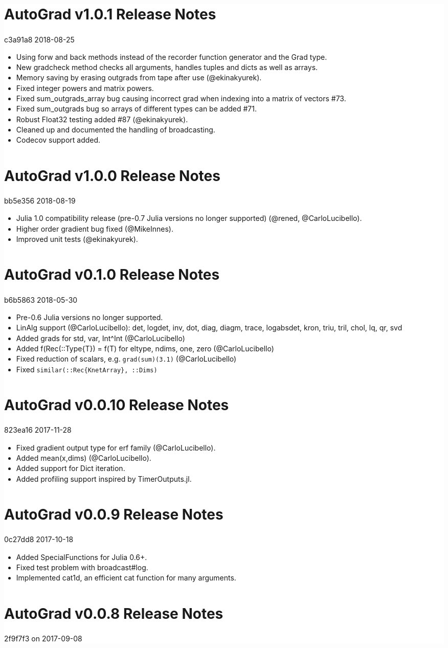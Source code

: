 AutoGrad v1.0.1 Release Notes
=============================
c3a91a8 2018-08-25

* Using forw and back methods instead of the recorder function generator and the Grad type.
* New gradcheck method checks all arguments, handles tuples and dicts as well as arrays.
* Memory saving by erasing outgrads from tape after use (@ekinakyurek).
* Fixed integer powers and matrix powers.
* Fixed sum_outgrads_array bug causing incorrect grad when indexing into a matrix of vectors #73.
* Fixed sum_outgrads bug so arrays of different types can be added #71.
* Robust Float32 testing added #87 (@ekinakyurek).
* Cleaned up and documented the handling of broadcasting.
* Codecov support added.

AutoGrad v1.0.0 Release Notes
=============================
bb5e356 2018-08-19

* Julia 1.0 compatibility release (pre-0.7 Julia versions no longer supported) (@rened, @CarloLucibello).
* Higher order gradient bug fixed (@MikeInnes).
* Improved unit tests (@ekinakyurek).


AutoGrad v0.1.0 Release Notes
=============================
b6b5863 2018-05-30

* Pre-0.6 Julia versions no longer supported.
* LinAlg support (@CarloLucibello): det, logdet, inv, dot, diag, diagm, trace, logabsdet, kron, triu, tril, chol, lq, qr, svd
* Added grads for std, var, Int^Int (@CarloLucibello)
* Added f(Rec(::Type{T}) = f(T) for eltype, ndims, one, zero (@CarloLucibello)
* Fixed reduction of scalars, e.g. `grad(sum)(3.1)` (@CarloLucibello)
* Fixed `similar(::Rec{KnetArray}, ::Dims)`


AutoGrad v0.0.10 Release Notes
==============================
823ea16 2017-11-28

* Fixed gradient output type for erf family (@CarloLucibello).
* Added mean(x,dims) (@CarloLucibello).
* Added support for Dict iteration.
* Added profiling support inspired by TimerOutputs.jl.


AutoGrad v0.0.9 Release Notes
=============================
0c27dd8 2017-10-18

* Added SpecialFunctions for Julia 0.6+.
* Fixed test problem with broadcast#log.
* Implemented cat1d, an efficient cat function for many arguments.


AutoGrad v0.0.8 Release Notes
=============================
2f9f7f3 on 2017-09-08
